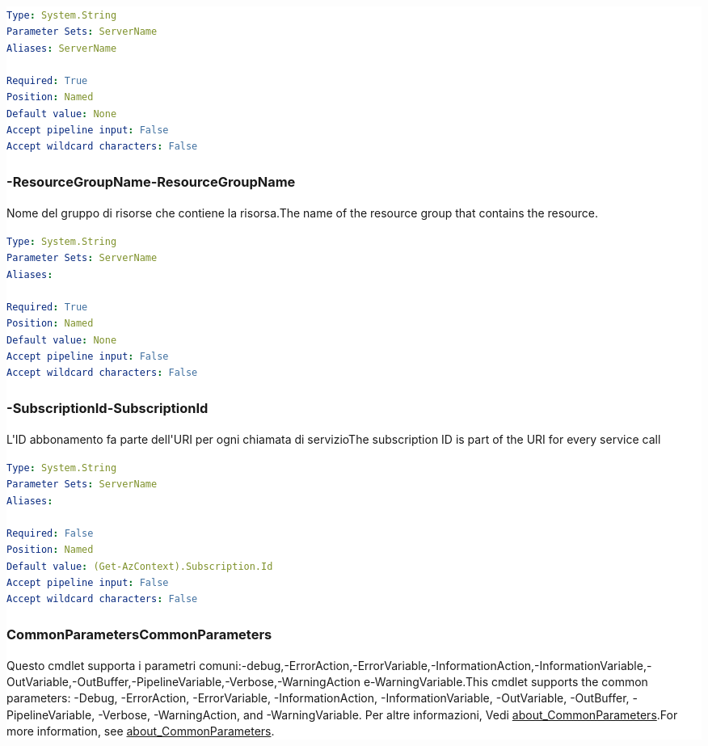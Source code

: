 ```yaml
Type: System.String
Parameter Sets: ServerName
Aliases: ServerName

Required: True
Position: Named
Default value: None
Accept pipeline input: False
Accept wildcard characters: False
```

### <span data-ttu-id="47e21-123">-ResourceGroupName</span><span class="sxs-lookup"><span data-stu-id="47e21-123">-ResourceGroupName</span></span>
<span data-ttu-id="47e21-124">Nome del gruppo di risorse che contiene la risorsa.</span><span class="sxs-lookup"><span data-stu-id="47e21-124">The name of the resource group that contains the resource.</span></span>

```yaml
Type: System.String
Parameter Sets: ServerName
Aliases:

Required: True
Position: Named
Default value: None
Accept pipeline input: False
Accept wildcard characters: False
```

### <span data-ttu-id="47e21-125">-SubscriptionId</span><span class="sxs-lookup"><span data-stu-id="47e21-125">-SubscriptionId</span></span>
<span data-ttu-id="47e21-126">L'ID abbonamento fa parte dell'URI per ogni chiamata di servizio</span><span class="sxs-lookup"><span data-stu-id="47e21-126">The subscription ID is part of the URI for every service call</span></span>

```yaml
Type: System.String
Parameter Sets: ServerName
Aliases:

Required: False
Position: Named
Default value: (Get-AzContext).Subscription.Id
Accept pipeline input: False
Accept wildcard characters: False
```

### <span data-ttu-id="47e21-127">CommonParameters</span><span class="sxs-lookup"><span data-stu-id="47e21-127">CommonParameters</span></span>
<span data-ttu-id="47e21-128">Questo cmdlet supporta i parametri comuni:-debug,-ErrorAction,-ErrorVariable,-InformationAction,-InformationVariable,-OutVariable,-OutBuffer,-PipelineVariable,-Verbose,-WarningAction e-WarningVariable.</span><span class="sxs-lookup"><span data-stu-id="47e21-128">This cmdlet supports the common parameters: -Debug, -ErrorAction, -ErrorVariable, -InformationAction, -InformationVariable, -OutVariable, -OutBuffer, -PipelineVariable, -Verbose, -WarningAction, and -WarningVariable.</span></span> <span data-ttu-id="47e21-129">Per altre informazioni, Vedi [about_CommonParameters](http://go.microsoft.com/fwlink/?LinkID=113216).</span><span class="sxs-lookup"><span data-stu-id="47e21-129">For more information, see [about_CommonParameters](http://go.microsoft.com/fwlink/?LinkID=113216).</span></span>
